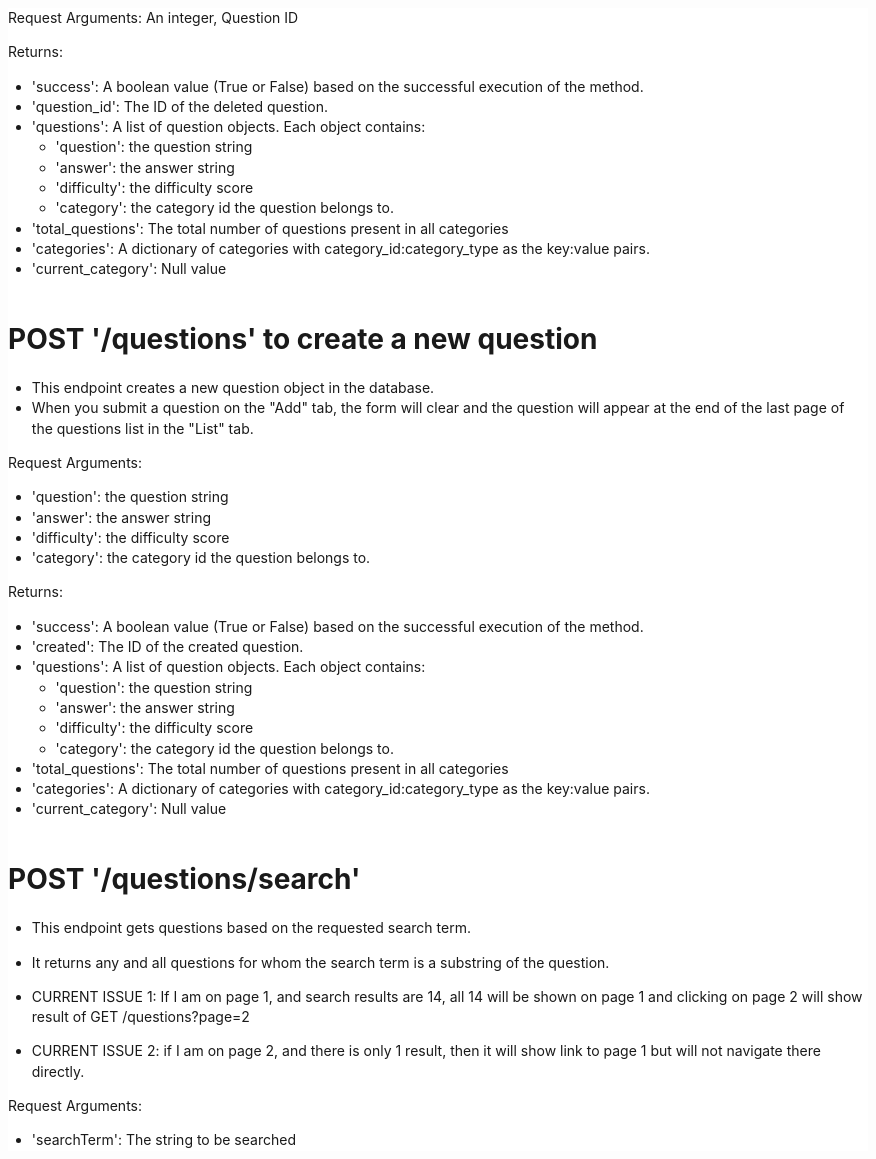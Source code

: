 Request Arguments: An integer, Question ID

Returns:
- 'success': A boolean value (True or False) based on the successful execution of the method.
- 'question_id': The ID of the deleted question.
- 'questions': A list of question objects. Each object contains:
  - 'question': the question string
  - 'answer': the answer string
  - 'difficulty': the difficulty score
  - 'category': the category id the question belongs to. 
- 'total_questions': The total number of questions present in all categories
- 'categories': A dictionary of categories with category_id:category_type as the key:value pairs.
- 'current_category': Null value

# POST '/questions' to create a new question

- This endpoint creates a new question object in the database.
- When you submit a question on the "Add" tab, the form will clear and the question will appear at the end of the last page of the questions list in the "List" tab.

Request Arguments:
- 'question': the question string
- 'answer': the answer string
- 'difficulty': the difficulty score
- 'category': the category id the question belongs to. 

Returns:
- 'success': A boolean value (True or False) based on the successful execution of the method.
- 'created': The ID of the created question.
- 'questions': A list of question objects. Each object contains:
  - 'question': the question string
  - 'answer': the answer string
  - 'difficulty': the difficulty score
  - 'category': the category id the question belongs to. 
- 'total_questions': The total number of questions present in all categories
- 'categories': A dictionary of categories with category_id:category_type as the key:value pairs.
- 'current_category': Null value


# POST '/questions/search' 

- This endpoint gets questions based on the requested search term.
- It returns any and all questions for whom the search term is a substring of the question. 

- CURRENT ISSUE 1: If I am on page 1, and search results are 14, all 14 will be shown on page 1 and clicking on page 2 will show result of GET /questions?page=2     
  
- CURRENT ISSUE 2: if I am on page 2, and there is only 1 result, then it will show link to page 1 but will not navigate there directly.

Request Arguments:
- 'searchTerm': The string to be searched
